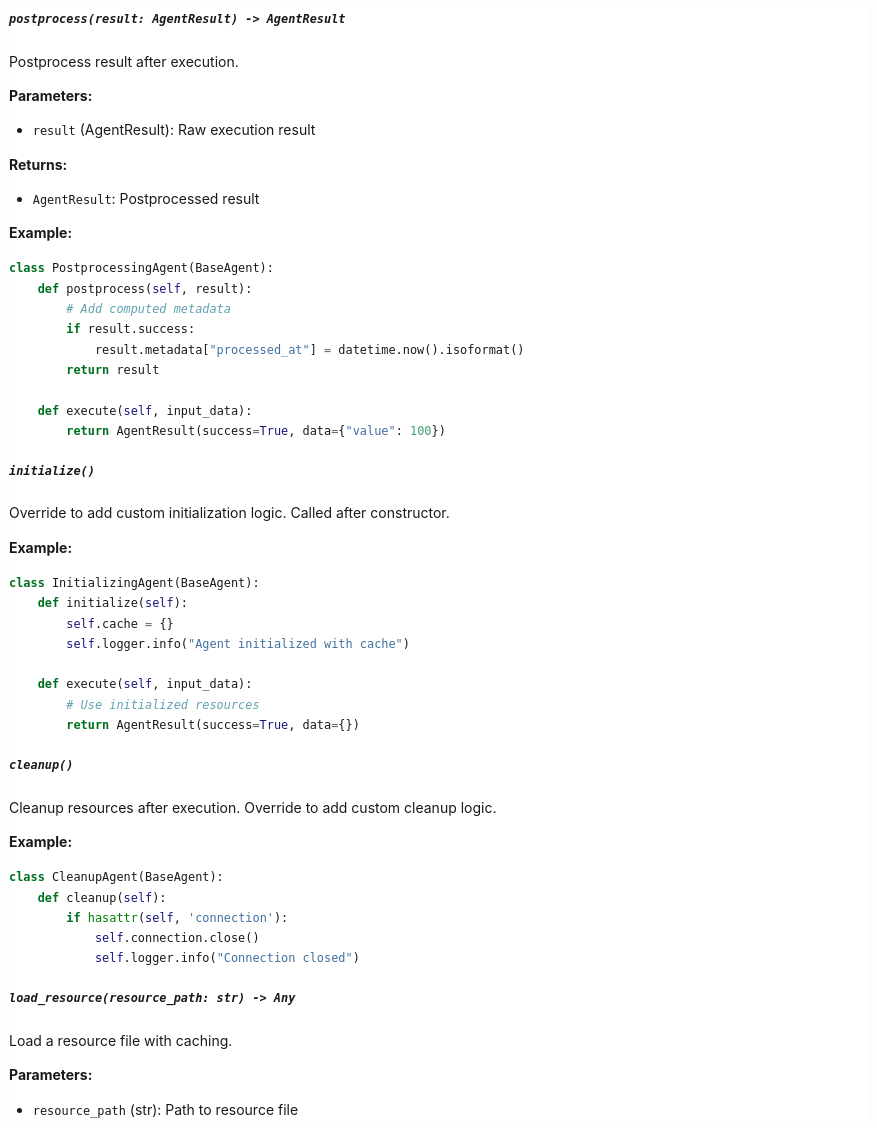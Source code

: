##### `postprocess(result: AgentResult) -> AgentResult`

Postprocess result after execution.

**Parameters:**
- `result` (AgentResult): Raw execution result

**Returns:**
- `AgentResult`: Postprocessed result

**Example:**
```python
class PostprocessingAgent(BaseAgent):
    def postprocess(self, result):
        # Add computed metadata
        if result.success:
            result.metadata["processed_at"] = datetime.now().isoformat()
        return result

    def execute(self, input_data):
        return AgentResult(success=True, data={"value": 100})
```

##### `initialize()`

Override to add custom initialization logic. Called after constructor.

**Example:**
```python
class InitializingAgent(BaseAgent):
    def initialize(self):
        self.cache = {}
        self.logger.info("Agent initialized with cache")

    def execute(self, input_data):
        # Use initialized resources
        return AgentResult(success=True, data={})
```

##### `cleanup()`

Cleanup resources after execution. Override to add custom cleanup logic.

**Example:**
```python
class CleanupAgent(BaseAgent):
    def cleanup(self):
        if hasattr(self, 'connection'):
            self.connection.close()
            self.logger.info("Connection closed")
```

##### `load_resource(resource_path: str) -> Any`

Load a resource file with caching.

**Parameters:**
- `resource_path` (str): Path to resource file
